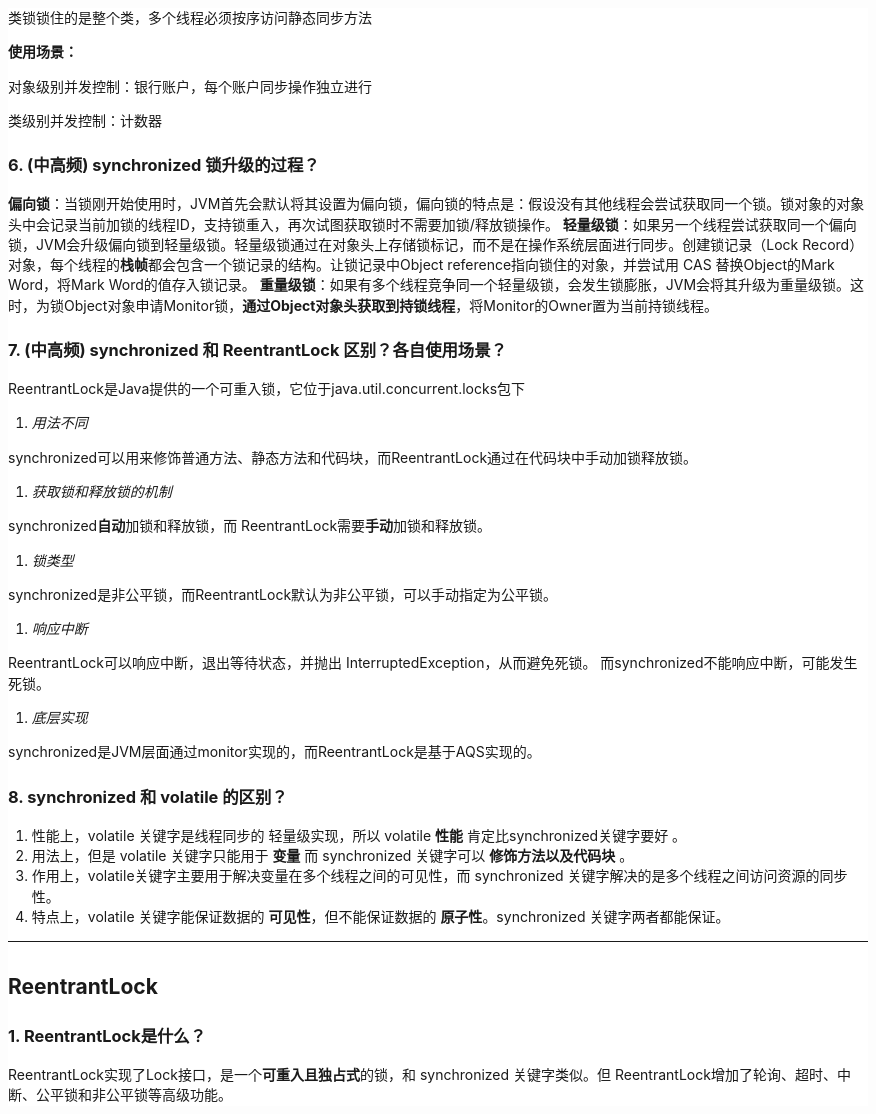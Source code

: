 类锁锁住的是整个类，多个线程必须按序访问静态同步方法

**使用场景：**

对象级别并发控制：银行账户，每个账户同步操作独立进行

类级别并发控制：计数器

### 6. (中高频) synchronized 锁升级的过程？

**偏向锁**：当锁刚开始使用时，JVM首先会默认将其设置为偏向锁，偏向锁的特点是：假设没有其他线程会尝试获取同一个锁。锁对象的对象头中会记录当前加锁的线程ID，支持锁重入，再次试图获取锁时不需要加锁/释放锁操作。
**轻量级锁**：如果另一个线程尝试获取同一个偏向锁，JVM会升级偏向锁到轻量级锁。轻量级锁通过在对象头上存储锁标记，而不是在操作系统层面进行同步。创建锁记录（Lock Record）对象，每个线程的**栈帧**都会包含一个锁记录的结构。让锁记录中Object reference指向锁住的对象，并尝试用 CAS 替换Object的Mark Word，将Mark Word的值存入锁记录。
**重量级锁**：如果有多个线程竞争同一个轻量级锁，会发生锁膨胀，JVM会将其升级为重量级锁。这时，为锁Object对象申请Monitor锁，**通过Object对象头获取到持锁线程**，将Monitor的Owner置为当前持锁线程。

### 7. **(中高频) synchronized 和 ReentrantLock 区别？各自使用场景？**

ReentrantLock是Java提供的一个可重入锁，它位于java.util.concurrent.locks包下

1. *用法不同*

synchronized可以用来修饰普通方法、静态方法和代码块，而ReentrantLock通过在代码块中手动加锁释放锁。

1. *获取锁和释放锁的机制*

synchronized**自动**加锁和释放锁，而 ReentrantLock需要**手动**加锁和释放锁。

1. *锁类型*

synchronized是非公平锁，而ReentrantLock默认为非公平锁，可以手动指定为公平锁。

1. *响应中断*

ReentrantLock可以响应中断，退出等待状态，并抛出 InterruptedException，从而避免死锁。
而synchronized不能响应中断，可能发生死锁。

1. *底层实现*

synchronized是JVM层面通过monitor实现的，而ReentrantLock是基于AQS实现的。

### 8. synchronized 和 volatile 的区别？

1. 性能上，volatile 关键字是线程同步的 轻量级实现，所以 volatile **性能** 肯定比synchronized关键字要好 。
2. 用法上，但是 volatile 关键字只能用于 **变量** 而 synchronized 关键字可以 **修饰方法以及代码块** 。
3. 作用上，volatile关键字主要用于解决变量在多个线程之间的可见性，而 synchronized 关键字解决的是多个线程之间访问资源的同步性。
4. 特点上，volatile 关键字能保证数据的 **可见性**，但不能保证数据的 **原子性**。synchronized 关键字两者都能保证。

------

## ReentrantLock

### 1. ReentrantLock是什么？

ReentrantLock实现了Lock接口，是一个**可重入且独占式**的锁，和 synchronized 关键字类似。但 ReentrantLock增加了轮询、超时、中断、公平锁和非公平锁等高级功能。

